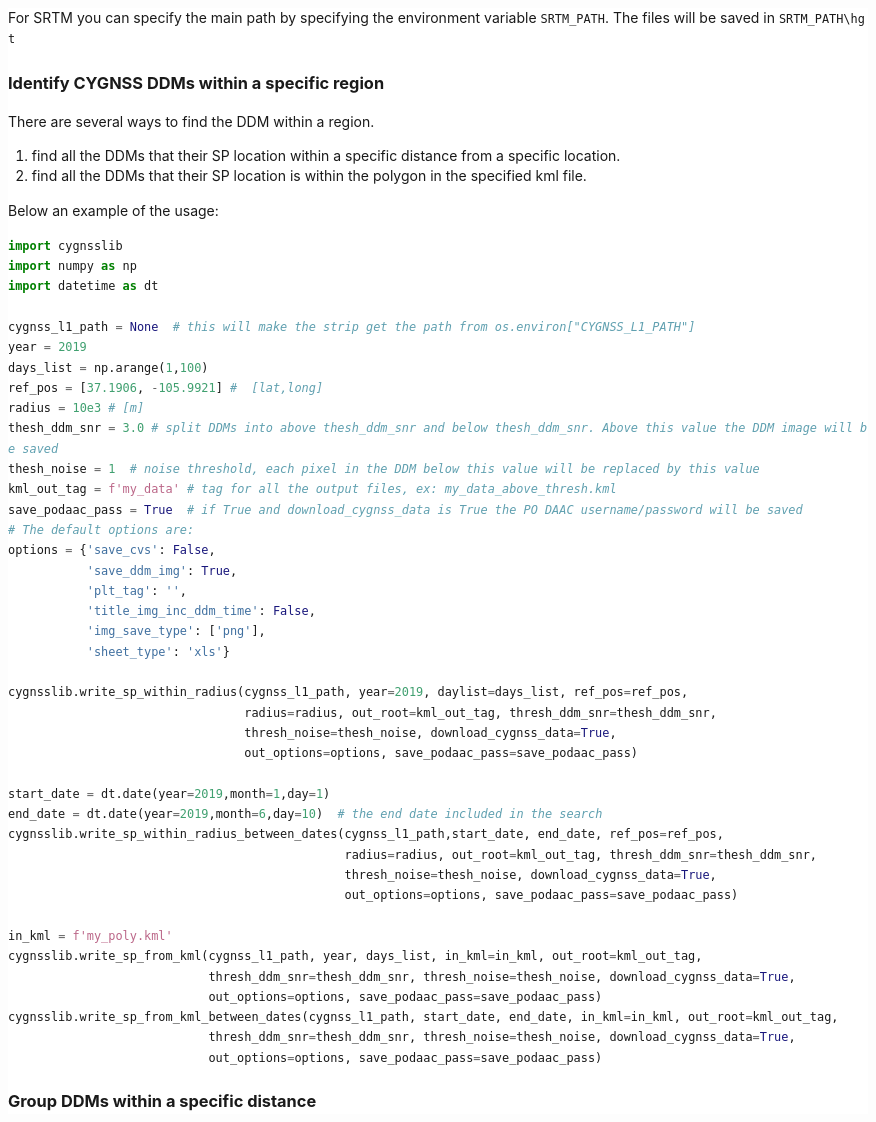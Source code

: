 For SRTM you can specify the main path by specifying the environment variable ``SRTM_PATH``. The files will be saved in `SRTM_PATH\hgt`
### Identify CYGNSS DDMs within a specific region

There are several ways to find the DDM within a region.  
1. find all the DDMs that their SP location within a specific distance from a specific location.  
2. find all the DDMs that their SP location is within the polygon in the specified kml file.  

Below an example of the usage:  
```python
import cygnsslib
import numpy as np
import datetime as dt

cygnss_l1_path = None  # this will make the strip get the path from os.environ["CYGNSS_L1_PATH"]
year = 2019
days_list = np.arange(1,100)
ref_pos = [37.1906, -105.9921] #  [lat,long]
radius = 10e3 # [m]
thesh_ddm_snr = 3.0 # split DDMs into above thesh_ddm_snr and below thesh_ddm_snr. Above this value the DDM image will be saved
thesh_noise = 1  # noise threshold, each pixel in the DDM below this value will be replaced by this value
kml_out_tag = f'my_data' # tag for all the output files, ex: my_data_above_thresh.kml
save_podaac_pass = True  # if True and download_cygnss_data is True the PO DAAC username/password will be saved
# The default options are: 
options = {'save_cvs': False, 
           'save_ddm_img': True, 
           'plt_tag': '',
           'title_img_inc_ddm_time': False,
           'img_save_type': ['png'],
           'sheet_type': 'xls'} 

cygnsslib.write_sp_within_radius(cygnss_l1_path, year=2019, daylist=days_list, ref_pos=ref_pos, 
                                 radius=radius, out_root=kml_out_tag, thresh_ddm_snr=thesh_ddm_snr, 
                                 thresh_noise=thesh_noise, download_cygnss_data=True, 
                                 out_options=options, save_podaac_pass=save_podaac_pass)

start_date = dt.date(year=2019,month=1,day=1)
end_date = dt.date(year=2019,month=6,day=10)  # the end date included in the search
cygnsslib.write_sp_within_radius_between_dates(cygnss_l1_path,start_date, end_date, ref_pos=ref_pos, 
                                               radius=radius, out_root=kml_out_tag, thresh_ddm_snr=thesh_ddm_snr,
                                               thresh_noise=thesh_noise, download_cygnss_data=True,
                                               out_options=options, save_podaac_pass=save_podaac_pass)

in_kml = f'my_poly.kml'
cygnsslib.write_sp_from_kml(cygnss_l1_path, year, days_list, in_kml=in_kml, out_root=kml_out_tag,
                            thresh_ddm_snr=thesh_ddm_snr, thresh_noise=thesh_noise, download_cygnss_data=True,
                            out_options=options, save_podaac_pass=save_podaac_pass)
cygnsslib.write_sp_from_kml_between_dates(cygnss_l1_path, start_date, end_date, in_kml=in_kml, out_root=kml_out_tag,
                            thresh_ddm_snr=thesh_ddm_snr, thresh_noise=thesh_noise, download_cygnss_data=True,
                            out_options=options, save_podaac_pass=save_podaac_pass)
```
### Group DDMs within a specific distance

